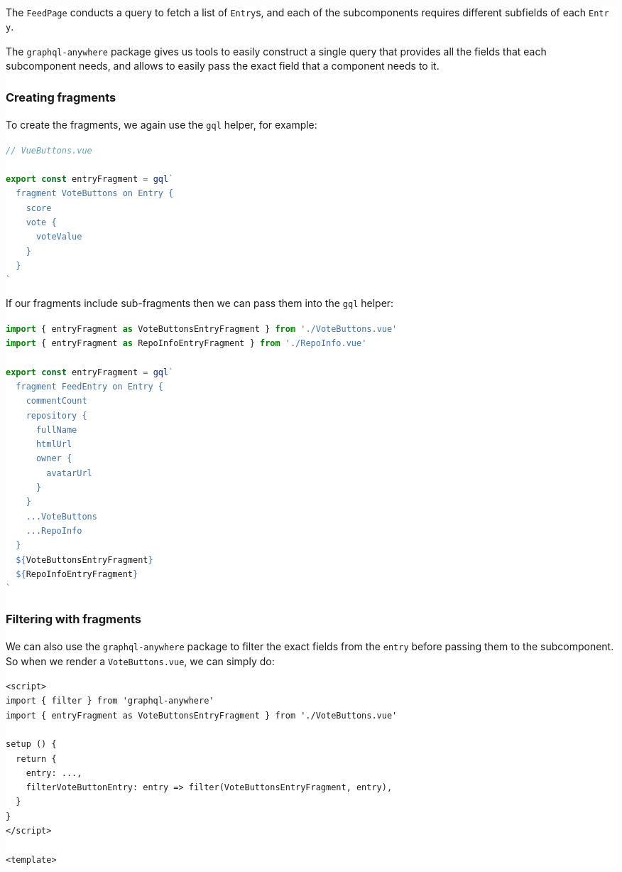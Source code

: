 The `FeedPage` conducts a query to fetch a list of `Entry`s, and each of the subcomponents requires different subfields of each `Entry`.

The `graphql-anywhere` package gives us tools to easily construct a single query that provides all the fields that each subcomponent needs, and allows to easily pass the exact field that a component needs to it.

### Creating fragments

To create the fragments, we again use the `gql` helper, for example:

```js
// VueButtons.vue

export const entryFragment = gql`
  fragment VoteButtons on Entry {
    score
    vote {
      voteValue
    }
  }
`
```

If our fragments include sub-fragments then we can pass them into the `gql` helper:

```js
import { entryFragment as VoteButtonsEntryFragment } from './VoteButtons.vue'
import { entryFragment as RepoInfoEntryFragment } from './RepoInfo.vue'

export const entryFragment = gql`
  fragment FeedEntry on Entry {
    commentCount
    repository {
      fullName
      htmlUrl
      owner {
        avatarUrl
      }
    }
    ...VoteButtons
    ...RepoInfo
  }
  ${VoteButtonsEntryFragment}
  ${RepoInfoEntryFragment}
`
```

### Filtering with fragments

We can also use the `graphql-anywhere` package to filter the exact fields from the `entry` before passing them to the subcomponent. So when we render a `VoteButtons.vue`, we can simply do:

```vue
<script>
import { filter } from 'graphql-anywhere'
import { entryFragment as VoteButtonsEntryFragment } from './VoteButtons.vue'

setup () {
  return {
    entry: ...,
    filterVoteButtonEntry: entry => filter(VoteButtonsEntryFragment, entry),
  }
}
</script>

<template>
```